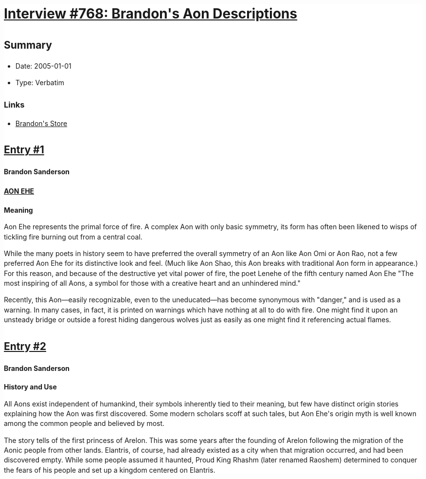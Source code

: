 # [Interview #768: Brandon's Aon Descriptions](https://www.theoryland.com/intvmain.php?i=768)

## Summary

- Date: 2005-01-01

- Type: Verbatim

### Links

- [Brandon's Store](http://www.brandonsanderson.com/store/4/Jewelry)


## [Entry #1](https://www.theoryland.com/intvmain.php?i=768#1)

#### Brandon Sanderson

#### [AON EHE](http://www.brandonsanderson.com/store/item/14/Aon-Ehe-Pendant)

**Meaning**

Aon Ehe represents the primal force of fire. A complex Aon with only basic symmetry, its form has often been likened to wisps of tickling fire burning out from a central coal.

While the many poets in history seem to have preferred the overall symmetry of an Aon like Aon Omi or Aon Rao, not a few preferred Aon Ehe for its distinctive look and feel. (Much like Aon Shao, this Aon breaks with traditional Aon form in appearance.) For this reason, and because of the destructive yet vital power of fire, the poet Lenehe of the fifth century named Aon Ehe "The most inspiring of all Aons, a symbol for those with a creative heart and an unhindered mind."

Recently, this Aon—easily recognizable, even to the uneducated—has become synonymous with "danger," and is used as a warning. In many cases, in fact, it is printed on warnings which have nothing at all to do with fire. One might find it upon an unsteady bridge or outside a forest hiding dangerous wolves just as easily as one might find it referencing actual flames.

## [Entry #2](https://www.theoryland.com/intvmain.php?i=768#2)

#### Brandon Sanderson

**History and Use**

All Aons exist independent of humankind, their symbols inherently tied to their meaning, but few have distinct origin stories explaining how the Aon was first discovered. Some modern scholars scoff at such tales, but Aon Ehe's origin myth is well known among the common people and believed by most.

The story tells of the first princess of Arelon. This was some years after the founding of Arelon following the migration of the Aonic people from other lands. Elantris, of course, had already existed as a city when that migration occurred, and had been discovered empty. While some people assumed it haunted, Proud King Rhashm (later renamed Raoshem) determined to conquer the fears of his people and set up a kingdom centered on Elantris.
